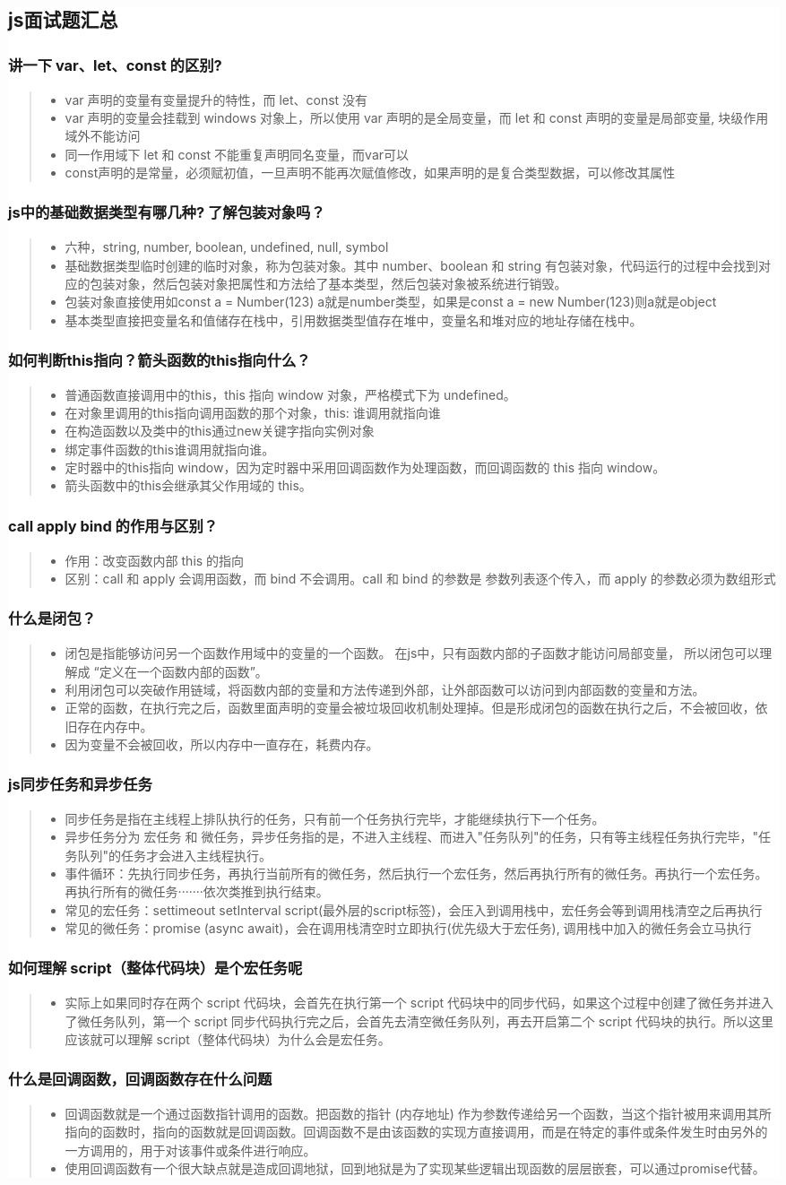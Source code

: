 ## js面试题汇总

### 讲一下 var、let、const 的区别?
> - var 声明的变量有变量提升的特性，而 let、const 没有
> - var 声明的变量会挂载到 windows 对象上，所以使用 var 声明的是全局变量，而 let 和 const 声明的变量是局部变量, 块级作用域外不能访问
> - 同一作用域下 let 和 const 不能重复声明同名变量，而var可以
> - const声明的是常量，必须赋初值，一旦声明不能再次赋值修改，如果声明的是复合类型数据，可以修改其属性

### js中的基础数据类型有哪几种? 了解包装对象吗？
> - 六种，string, number, boolean, undefined, null, symbol
> - 基础数据类型临时创建的临时对象，称为包装对象。其中 number、boolean 和 string 有包装对象，代码运行的过程中会找到对应的包装对象，然后包装对象把属性和方法给了基本类型，然后包装对象被系统进行销毁。
> - 包装对象直接使用如const a = Number(123) a就是number类型，如果是const a = new Number(123)则a就是object
> - 基本类型直接把变量名和值储存在栈中，引用数据类型值存在堆中，变量名和堆对应的地址存储在栈中。

### 如何判断this指向？箭头函数的this指向什么？
> - 普通函数直接调用中的this，this 指向 window 对象，严格模式下为 undefined。
> - 在对象里调用的this指向调用函数的那个对象，this: 谁调用就指向谁
> - 在构造函数以及类中的this通过new关键字指向实例对象
> - 绑定事件函数的this谁调用就指向谁。
> - 定时器中的this指向 window，因为定时器中采用回调函数作为处理函数，而回调函数的 this 指向 window。
> - 箭头函数中的this会继承其父作用域的 this。

### call apply bind 的作用与区别？
> - 作用：改变函数内部 this 的指向
> - 区别：call 和 apply 会调用函数，而 bind 不会调用。call 和 bind 的参数是 参数列表逐个传入，而 apply 的参数必须为数组形式

### 什么是闭包？
> - 闭包是指能够访问另一个函数作用域中的变量的一个函数。 在js中，只有函数内部的子函数才能访问局部变量， 所以闭包可以理解成 “定义在一个函数内部的函数”。
> - 利用闭包可以突破作用链域，将函数内部的变量和方法传递到外部，让外部函数可以访问到内部函数的变量和方法。
> - 正常的函数，在执行完之后，函数里面声明的变量会被垃圾回收机制处理掉。但是形成闭包的函数在执行之后，不会被回收，依旧存在内存中。
> - 因为变量不会被回收，所以内存中一直存在，耗费内存。

### js同步任务和异步任务
> - 同步任务是指在主线程上排队执行的任务，只有前一个任务执行完毕，才能继续执行下一个任务。
> - 异步任务分为 宏任务 和 微任务，异步任务指的是，不进入主线程、而进入"任务队列"的任务，只有等主线程任务执行完毕，"任务队列"的任务才会进入主线程执行。
> - 事件循环：先执行同步任务，再执行当前所有的微任务，然后执行一个宏任务，然后再执行所有的微任务。再执行一个宏任务。再执行所有的微任务·······依次类推到执行结束。
> - 常见的宏任务：settimeout setInterval script(最外层的script标签)，会压入到调用栈中，宏任务会等到调用栈清空之后再执行
> - 常见的微任务：promise (async await)，会在调用栈清空时立即执行(优先级大于宏任务), 调用栈中加入的微任务会立马执行

### 如何理解 script（整体代码块）是个宏任务呢
> - 实际上如果同时存在两个 script 代码块，会首先在执行第一个 script 代码块中的同步代码，如果这个过程中创建了微任务并进入了微任务队列，第一个 script 同步代码执行完之后，会首先去清空微任务队列，再去开启第二个 script 代码块的执行。所以这里应该就可以理解 script（整体代码块）为什么会是宏任务。

### 什么是回调函数，回调函数存在什么问题
> - 回调函数就是一个通过函数指针调用的函数。把函数的指针 (内存地址) 作为参数传递给另一个函数，当这个指针被用来调用其所指向的函数时，指向的函数就是回调函数。回调函数不是由该函数的实现方直接调用，而是在特定的事件或条件发生时由另外的一方调用的，用于对该事件或条件进行响应。
> - 使用回调函数有一个很大缺点就是造成回调地狱，回到地狱是为了实现某些逻辑出现函数的层层嵌套，可以通过promise代替。
